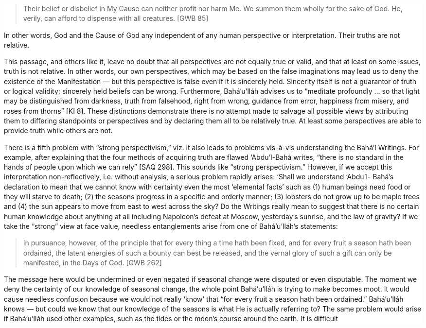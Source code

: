 > Their belief or disbelief in My Cause can neither profit
> nor harm Me. We summon them wholly for the sake of
> God. He, verily, can afford to dispense with all
> creatures. [GWB 85]

In other words, God and the Cause of God any independent of
any human perspective or interpretation. Their truths are not
relative.

This passage, and others like it, leave no doubt that all
perspectives are not equally true or valid, and that at least on
some issues, truth is not relative. In other words, our own
perspectives, which may be based on the false imaginations may
lead us to deny the existence of the Manifestation — but this
perspective is false even if it is sincerely held. Sincerity itself is
not a guarantor of truth or logical validity; sincerely held
beliefs can be wrong. Furthermore, Bahá’u’lláh advises us to
“meditate profoundly ... so that light may be distinguished
from darkness, truth from falsehood, right from wrong,
guidance from error, happiness from misery, and roses from
thorns” [KI 8]. These distinctions demonstrate there is no
attempt made to salvage all possible views by attributing them
to differing standpoints or perspectives and by declaring them
all to be relatively true. At least some perspectives are able to
provide truth while others are not.

There is a fifth problem with “strong perspectivism,” viz. it
also leads to problems vis-à-vis understanding the Bahá’í
Writings. For example, after explaining that the four methods
of acquiring truth are flawed ‘Abdu’l-Bahá writes, “there is no
standard in the hands of people upon which we can rely” [SAQ
298]. This sounds like “strong perspectivism.” However, if we
accept this interpretation non-reflectively, i.e. without analysis,
a serious problem rapidly arises: ‘Shall we understand ‘Abdu’l-
Bahá’s declaration to mean that we cannot know with certainty
even the most ‘elemental facts’ such as (1) human beings need
food or they will starve to death; (2) the seasons progress in a
specific and orderly manner; (3) lobsters do not grow up to be
maple trees and (4) the sun appears to move from east to west
across the sky? Do the Writings really mean to suggest that
there is no certain human knowledge about anything at all
including Napoleon’s defeat at Moscow, yesterday’s sunrise,
and the law of gravity? If we take the “strong” view at face
value, needless entanglements arise from one of Bahá’u’lláh’s
statements:

> In pursuance, however, of the principle that for every
> thing a time hath been fixed, and for every fruit a season
> hath been ordained, the latent energies of such a bounty
> can best be released, and the vernal glory of such a gift
> can only be manifested, in the Days of God. [GWB 262]

The message here would be undermined or even negated if
seasonal change were disputed or even disputable. The moment
we deny the certainty of our knowledge of seasonal change, the
whole point Bahá’u’lláh is trying to make becomes moot. It
would cause needless confusion because we would not really
‘know’ that “for every fruit a season hath been ordained.”
Bahá’u’lláh knows — but could we know that our knowledge of
the seasons is what He is actually referring to? The same
problem would arise if Bahá’u’lláh used other examples, such as
the tides or the moon’s course around the earth. It is difficult
